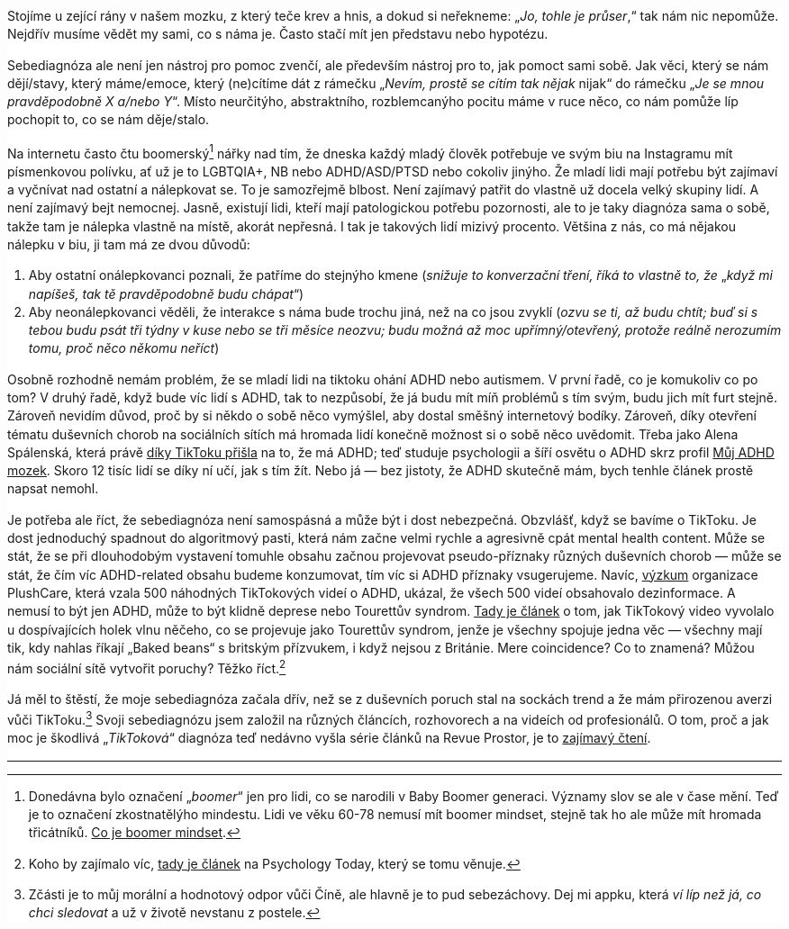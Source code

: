 Stojíme u zející rány v našem mozku, z který teče krev a hnis, a dokud si neřekneme: „*Jo, tohle je průser*,“ tak nám nic nepomůže. Nejdřív musíme vědět my sami, co s náma je. Často stačí mít jen představu nebo hypotézu.

Sebediagnóza ale není jen nástroj pro pomoc zvenčí, ale především nástroj pro to, jak pomoct sami sobě. Jak věci, který se nám dějí/stavy, který máme/emoce, který (ne)cítíme dát z rámečku „*Nevím, prostě se cítím tak nějak* nijak“ do rámečku „*Je se mnou pravděpodobně X a/nebo Y*“. Místo neurčitýho, abstraktního, rozblemcanýho pocitu máme v ruce něco, co nám pomůže líp pochopit to, co se nám děje/stalo.

Na internetu často čtu boomerský[^10] nářky nad tím, že dneska každý mladý člověk potřebuje ve svým biu na Instagramu mít písmenkovou polívku, ať už je to LGBTQIA+, NB nebo ADHD/ASD/PTSD nebo cokoliv jinýho. Že mladí lidi mají potřebu být zajímaví a vyčnívat nad ostatní a nálepkovat se. To je samozřejmě blbost. Není zajímavý patřit do vlastně už docela velký skupiny lidí. A není zajímavý bejt nemocnej. Jasně, existují lidi, kteří mají patologickou potřebu pozornosti, ale to je taky diagnóza sama o sobě, takže tam je nálepka vlastně na místě, akorát nepřesná. I tak je takových lidí mizivý procento. Většina z nás, co má nějakou nálepku v biu, ji tam má ze dvou důvodů:
1. Aby ostatní onálepkovanci poznali, že patříme do stejnýho kmene (*snižuje to konverzační tření, říká to vlastně to, že* „*když mi napíšeš, tak tě pravděpodobně budu chápat*“)
2. Aby neonálepkovanci věděli, že interakce s náma bude trochu jiná, než na co jsou zvyklí (*ozvu se ti, až budu chtít; buď si s tebou budu psát tři týdny v kuse nebo se tři měsíce neozvu; budu možná až moc upřímný/otevřený, protože reálně nerozumím tomu, proč něco někomu neříct*)

Osobně rozhodně nemám problém, že se mladí lidi na tiktoku ohání ADHD nebo autismem. V první řadě, co je komukoliv co po tom? V druhý řadě, když bude víc lidí s ADHD, tak to nezpůsobí, že já budu mít míň problémů s tím svým, budu jich mít furt stejně. Zároveň nevidím důvod, proč by si někdo o sobě něco vymýšlel, aby dostal směšný internetový bodíky. Zároveň, díky otevření tématu duševních chorob na sociálních sítích má hromada lidí konečně možnost si o sobě něco uvědomit. Třeba jako Alena Spálenská, která právě [díky TikToku přišla](https://denikn.cz/928918/diagnozu-adhd-u-sebe-odhalila-az-na-vysoke-skole-diky-tiktoku-nyni-o-ni-siri-osvetu/) na to, že má ADHD; teď studuje psychologii a šíří osvětu o ADHD skrz profil [Můj ADHD mozek](https://www.instagram.com/muj_adhd_mozek). Skoro 12 tisíc lidí se díky ní učí, jak s tím žít. Nebo já — bez jistoty, že ADHD skutečně mám, bych tenhle článek prostě napsat nemohl.

Je potřeba ale říct, že sebediagnóza není samospásná a může být i dost nebezpečná. Obzvlášť, když se bavíme o TikToku. Je dost jednoduchý spadnout do algoritmový pasti, která nám začne velmi rychle a agresivně cpát mental health content. Může se stát, že se při dlouhodobým vystavení tomuhle obsahu začnou projevovat pseudo-příznaky různých duševních chorob — může se stát, že čím víc ADHD-related obsahu budeme konzumovat, tím víc si ADHD příznaky vsugerujeme. Navíc, [výzkum](https://plushcare.com/blog/tiktok-mental-health/) organizace PlushCare, která vzala 500 náhodných TikTokových videí o ADHD, ukázal, že všech 500 videí obsahovalo dezinformace. A nemusí to být jen ADHD, může to být klidně deprese nebo Tourettův syndrom. [Tady je článek](https://www.theguardian.com/media/2021/nov/16/the-unknown-is-scary-why-young-women-on-social-media-are-developing-tourettes-like-tics) o tom, jak TikTokový video vyvolalo u dospívajících holek vlnu něčeho, co se projevuje jako Tourettův syndrom, jenže je všechny spojuje jedna věc — všechny mají tik, kdy nahlas říkají „Baked beans“ s britským přízvukem, i když nejsou z Británie. Mere coincidence? Co to znamená? Můžou nám sociální sítě vytvořit poruchy? Těžko říct.[^11]

Já měl to štěstí, že moje sebediagnóza začala dřív, než se z duševních poruch stal na sockách trend a že mám přirozenou averzi vůči TikToku.[^12] Svoji sebediagnózu jsem založil na různých článcích, rozhovorech a na videích od profesionálů. O tom, proč a jak moc je škodlivá „*TikToková*“ diagnóza teď nedávno vyšla série článků na Revue Prostor, je to [zajímavý čtení](https://revueprostor.cz/diagnostikovani-algoritmem-kdyz-selze-system-nastoupi-tiktok).

---

[^1]: V dětství mi před nástupem do první třída byla diagnostikovaná „*hyperaktivita*“. Mamka o tom věděla, ale nic s tím nedělala. Podle ní mě „*počítač zklidnil*“. Tady je vidět, že nejen, že zásadně selhává osvěta společnosti, ale hlavně rodičů. To, že jsem už nepobíhal po bytě a nehrál si s deseti různýma hračkama zároveň, neznamená, že už jsem nebyl hyperaktivní — byl jsem hyperaktivní pořád, jen za počítačem. Zároveň pochybily i paní, který mě diagnostikovaly. Tuhle informaci totiž podaly tak, že vlastně o nic nejde a že „*to má teď každý druhý děcko*“. Že každý je tak trochu ADHD. Ironie.
[^2]: O grindsetu [víc tady](https://resiliencei.com/blog/what-is-the-grindset-and-how-do-i-overcome-it).
[^3]: Open space, který minimálně v kreativním průmyslu všichni milujou, jsou zhouba produktivity. [Tady je článek](https://business.adobe.com/blog/perspectives/what-science-says-about-open-offices), který se tím zabývá víc, jsou tam i studie.
[^4]: Drtivá většina designových studií (*o kterých vím*) zaměstnává svoje lidi na švarce, na IČO — což je nejen nelegální, ale zároveň to neposkytuje žádný jistoty takovým pseudo-zaměstnancům. Nemocenská, dovolený, sick days a hromada dalších jistot, který lidi s HPP mají, jsou pro ičaře nedosažitelný, bez dobrý vůle zaměstnavatele.
[^5]: Problém je, že DSM-5 je samo o sobě dost nepřesný způsob, jak někoho diagnostikovat. National Institute of Health uvádí, že podle DSM-5 má jakoukoliv [duševní chorobu 49.5 % dospívajících](https://www.nimh.nih.gov/health/statistics/mental-illness).
[^6]: Což je [reálný problém](https://www.verywellmind.com/mental-health-stigmas-in-mass-media-4153888), za který nesou zodpovědnost ve velký míře média. Tady je [vědecký článek](https://www.ncbi.nlm.nih.gov/pmc/articles/PMC3610943/), který se tím zabývá podrobněji a nabízí i strategie, jak se s tím vypořádat.
[^7]: Pokud jste z Brna, nemůžu nedoporučit paní doktorku [Zuzanu Hogenbuchovou](https://hogenbuchova.cz/). Kromě ADHD se specializuje i na schizofrenii, mánii, bipolární poruchu, deprese, úzkostný poruchy, poruchy spánku, závislosti, poruchy paměti.
[^8]: Tenhle [článek](https://www.psychologytoday.com/us/blog/reports-from-the-front-lines/202401/the-unseen-spectrum-understanding-adhd-in-women) se věnuje tomu, že se ADHD u mužů a u žen projevuje trochu jinak, proto je u žen „*těžší*“ ADHD odhalit/správně diagnostikovat
[^9]: Tenhle [příspěvek](https://www.threads.net/@jsemjosie/post/C4dOs5AsDr5) a [původní Thread](https://www.threads.net/@brain.curiosities/post/C4YyU9lMEud) vlákno to za mě shrnuje docela dobře
[^10]: Donedávna bylo označení „*boomer*“ jen pro lidi, co se narodili v Baby Boomer generaci. Významy slov se ale v čase mění. Teď je to označení zkostnatělýho mindestu. Lidi ve věku 60-78 nemusí mít boomer mindset, stejně tak ho ale může mít hromada třicátníků. [Co je boomer mindset](https://theoccidentalnews.com/opinions/2019/11/19/ok-boomer-attacks-a-mindset-not-a-generation/2899726).
[^11]: Koho by zajímalo víc, [tady je článek](https://www.psychologytoday.com/us/blog/its-catching/202110/the-girls-who-caught-tourettes-tiktok) na Psychology Today, který se tomu věnuje.
[^12]: Zčásti je to můj morální a hodnotový odpor vůči Číně, ale hlavně je to pud sebezáchovy. Dej mi appku, která *ví líp než já, co chci sledovat* a už v životě nevstanu z postele.
[^13]: Lobotomie. A fakt se i používal cepín (obrovská jehla na led). Ilustrace [tady](https://images.saymedia-content.com/.image/c_limit%2Ccs_srgb%2Cq_auto:eco%2Cw_625/MTc2MjYwOTc5MjUwODMyNTU3/a-hole-in-the-head.webp). Kdo by si o tom chtěl přečíst víc, tak [tady](https://cs.wikipedia.org/wiki/Lobotomie).
[^14]: Koho by to zajímalo, tady je na to studie, nazvaná „[Who says this is a modern disorder? The early history of attention deficit hyperactivity disorder](https://www.ncbi.nlm.nih.gov/pmc/articles/PMC4694551/)“
[^15]: Přání, který se vyplní špatně; byla o tom [epizoda Simpsonů](https://cs.wikipedia.org/wiki/Zvláštní_čarodějnický_díl); v praxi si přeješ třeba hromadu peněz, ale dostaneš jen hromadu neplatných bankovek; přeješ si nejnovější Mercedes, ale dostaneš model autíčka; přeješ světovej mír, ale dostaneš vyhlazení lidstva.